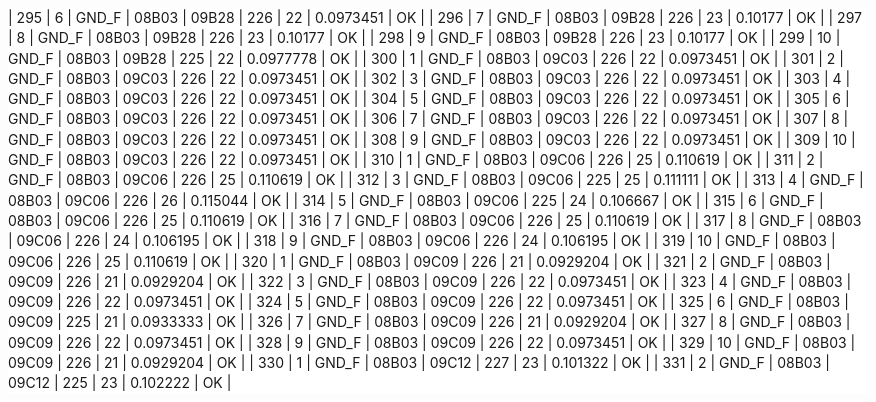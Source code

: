 |  295 |         6 | GND_F         | 08B03      | 09B28         |           226 |         22 |    0.0973451 | OK       |
|  296 |         7 | GND_F         | 08B03      | 09B28         |           226 |         23 |    0.10177   | OK       |
|  297 |         8 | GND_F         | 08B03      | 09B28         |           226 |         23 |    0.10177   | OK       |
|  298 |         9 | GND_F         | 08B03      | 09B28         |           226 |         23 |    0.10177   | OK       |
|  299 |        10 | GND_F         | 08B03      | 09B28         |           225 |         22 |    0.0977778 | OK       |
|  300 |         1 | GND_F         | 08B03      | 09C03         |           226 |         22 |    0.0973451 | OK       |
|  301 |         2 | GND_F         | 08B03      | 09C03         |           226 |         22 |    0.0973451 | OK       |
|  302 |         3 | GND_F         | 08B03      | 09C03         |           226 |         22 |    0.0973451 | OK       |
|  303 |         4 | GND_F         | 08B03      | 09C03         |           226 |         22 |    0.0973451 | OK       |
|  304 |         5 | GND_F         | 08B03      | 09C03         |           226 |         22 |    0.0973451 | OK       |
|  305 |         6 | GND_F         | 08B03      | 09C03         |           226 |         22 |    0.0973451 | OK       |
|  306 |         7 | GND_F         | 08B03      | 09C03         |           226 |         22 |    0.0973451 | OK       |
|  307 |         8 | GND_F         | 08B03      | 09C03         |           226 |         22 |    0.0973451 | OK       |
|  308 |         9 | GND_F         | 08B03      | 09C03         |           226 |         22 |    0.0973451 | OK       |
|  309 |        10 | GND_F         | 08B03      | 09C03         |           226 |         22 |    0.0973451 | OK       |
|  310 |         1 | GND_F         | 08B03      | 09C06         |           226 |         25 |    0.110619  | OK       |
|  311 |         2 | GND_F         | 08B03      | 09C06         |           226 |         25 |    0.110619  | OK       |
|  312 |         3 | GND_F         | 08B03      | 09C06         |           225 |         25 |    0.111111  | OK       |
|  313 |         4 | GND_F         | 08B03      | 09C06         |           226 |         26 |    0.115044  | OK       |
|  314 |         5 | GND_F         | 08B03      | 09C06         |           225 |         24 |    0.106667  | OK       |
|  315 |         6 | GND_F         | 08B03      | 09C06         |           226 |         25 |    0.110619  | OK       |
|  316 |         7 | GND_F         | 08B03      | 09C06         |           226 |         25 |    0.110619  | OK       |
|  317 |         8 | GND_F         | 08B03      | 09C06         |           226 |         24 |    0.106195  | OK       |
|  318 |         9 | GND_F         | 08B03      | 09C06         |           226 |         24 |    0.106195  | OK       |
|  319 |        10 | GND_F         | 08B03      | 09C06         |           226 |         25 |    0.110619  | OK       |
|  320 |         1 | GND_F         | 08B03      | 09C09         |           226 |         21 |    0.0929204 | OK       |
|  321 |         2 | GND_F         | 08B03      | 09C09         |           226 |         21 |    0.0929204 | OK       |
|  322 |         3 | GND_F         | 08B03      | 09C09         |           226 |         22 |    0.0973451 | OK       |
|  323 |         4 | GND_F         | 08B03      | 09C09         |           226 |         22 |    0.0973451 | OK       |
|  324 |         5 | GND_F         | 08B03      | 09C09         |           226 |         22 |    0.0973451 | OK       |
|  325 |         6 | GND_F         | 08B03      | 09C09         |           225 |         21 |    0.0933333 | OK       |
|  326 |         7 | GND_F         | 08B03      | 09C09         |           226 |         21 |    0.0929204 | OK       |
|  327 |         8 | GND_F         | 08B03      | 09C09         |           226 |         22 |    0.0973451 | OK       |
|  328 |         9 | GND_F         | 08B03      | 09C09         |           226 |         22 |    0.0973451 | OK       |
|  329 |        10 | GND_F         | 08B03      | 09C09         |           226 |         21 |    0.0929204 | OK       |
|  330 |         1 | GND_F         | 08B03      | 09C12         |           227 |         23 |    0.101322  | OK       |
|  331 |         2 | GND_F         | 08B03      | 09C12         |           225 |         23 |    0.102222  | OK       |